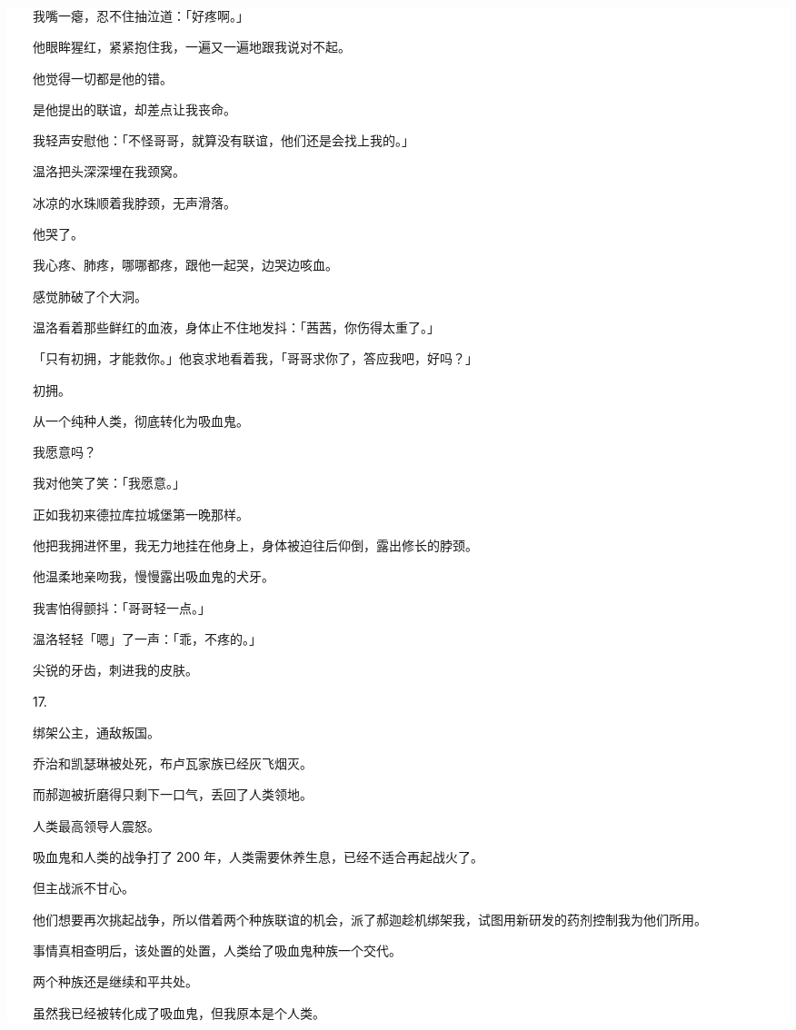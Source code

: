 &emsp;&emsp;我嘴一瘪，忍不住抽泣道：「好疼啊。」  
  
&emsp;&emsp;他眼眸猩红，紧紧抱住我，一遍又一遍地跟我说对不起。  
  
&emsp;&emsp;他觉得一切都是他的错。  
  
&emsp;&emsp;是他提出的联谊，却差点让我丧命。  
  
&emsp;&emsp;我轻声安慰他：「不怪哥哥，就算没有联谊，他们还是会找上我的。」  
  
&emsp;&emsp;温洛把头深深埋在我颈窝。  
  
&emsp;&emsp;冰凉的水珠顺着我脖颈，无声滑落。  
  
&emsp;&emsp;他哭了。  
  
&emsp;&emsp;我心疼、肺疼，哪哪都疼，跟他一起哭，边哭边咳血。  
  
&emsp;&emsp;感觉肺破了个大洞。  
  
&emsp;&emsp;温洛看着那些鲜红的血液，身体止不住地发抖：「茜茜，你伤得太重了。」  
  
&emsp;&emsp;「只有初拥，才能救你。」他哀求地看着我，「哥哥求你了，答应我吧，好吗？」  
  
&emsp;&emsp;初拥。  
  
&emsp;&emsp;从一个纯种人类，彻底转化为吸血鬼。  
  
&emsp;&emsp;我愿意吗？  
  
&emsp;&emsp;我对他笑了笑：「我愿意。」  
  
&emsp;&emsp;正如我初来德拉库拉城堡第一晚那样。  
  
&emsp;&emsp;他把我拥进怀里，我无力地挂在他身上，身体被迫往后仰倒，露出修长的脖颈。  
  
&emsp;&emsp;他温柔地亲吻我，慢慢露出吸血鬼的犬牙。  
  
&emsp;&emsp;我害怕得颤抖：「哥哥轻一点。」  
  
&emsp;&emsp;温洛轻轻「嗯」了一声：「乖，不疼的。」  
  
&emsp;&emsp;尖锐的牙齿，刺进我的皮肤。  
  
&emsp;&emsp;17.  
  
&emsp;&emsp;绑架公主，通敌叛国。  
  
&emsp;&emsp;乔治和凯瑟琳被处死，布卢瓦家族已经灰飞烟灭。  
  
&emsp;&emsp;而郝迦被折磨得只剩下一口气，丢回了人类领地。  
  
&emsp;&emsp;人类最高领导人震怒。  
  
&emsp;&emsp;吸血鬼和人类的战争打了 200 年，人类需要休养生息，已经不适合再起战火了。  
  
&emsp;&emsp;但主战派不甘心。  
  
&emsp;&emsp;他们想要再次挑起战争，所以借着两个种族联谊的机会，派了郝迦趁机绑架我，试图用新研发的药剂控制我为他们所用。  
  
&emsp;&emsp;事情真相查明后，该处置的处置，人类给了吸血鬼种族一个交代。  
  
&emsp;&emsp;两个种族还是继续和平共处。  
  
&emsp;&emsp;虽然我已经被转化成了吸血鬼，但我原本是个人类。  
  